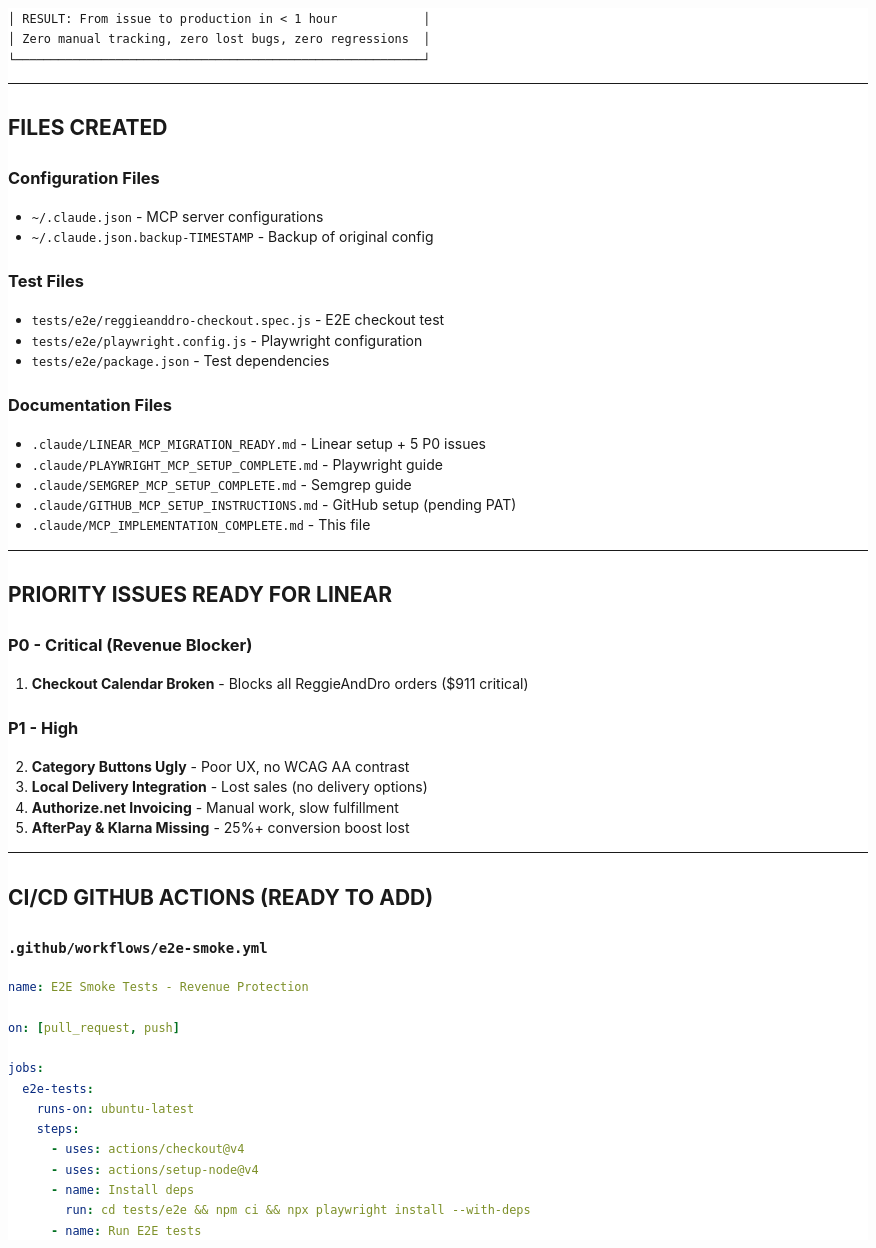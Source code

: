 ```
│ RESULT: From issue to production in < 1 hour            │
│ Zero manual tracking, zero lost bugs, zero regressions  │
└─────────────────────────────────────────────────────────┘
```

---

## FILES CREATED

### Configuration Files

- `~/.claude.json` - MCP server configurations
- `~/.claude.json.backup-TIMESTAMP` - Backup of original config

### Test Files

- `tests/e2e/reggieanddro-checkout.spec.js` - E2E checkout test
- `tests/e2e/playwright.config.js` - Playwright configuration
- `tests/e2e/package.json` - Test dependencies

### Documentation Files

- `.claude/LINEAR_MCP_MIGRATION_READY.md` - Linear setup + 5 P0 issues
- `.claude/PLAYWRIGHT_MCP_SETUP_COMPLETE.md` - Playwright guide
- `.claude/SEMGREP_MCP_SETUP_COMPLETE.md` - Semgrep guide
- `.claude/GITHUB_MCP_SETUP_INSTRUCTIONS.md` - GitHub setup (pending PAT)
- `.claude/MCP_IMPLEMENTATION_COMPLETE.md` - This file

---

## PRIORITY ISSUES READY FOR LINEAR

### P0 - Critical (Revenue Blocker)

1. **Checkout Calendar Broken** - Blocks all ReggieAndDro orders ($911 critical)

### P1 - High

2. **Category Buttons Ugly** - Poor UX, no WCAG AA contrast
3. **Local Delivery Integration** - Lost sales (no delivery options)
4. **Authorize.net Invoicing** - Manual work, slow fulfillment
5. **AfterPay & Klarna Missing** - 25%+ conversion boost lost

---

## CI/CD GITHUB ACTIONS (READY TO ADD)

### `.github/workflows/e2e-smoke.yml`

```yaml
name: E2E Smoke Tests - Revenue Protection

on: [pull_request, push]

jobs:
  e2e-tests:
    runs-on: ubuntu-latest
    steps:
      - uses: actions/checkout@v4
      - uses: actions/setup-node@v4
      - name: Install deps
        run: cd tests/e2e && npm ci && npx playwright install --with-deps
      - name: Run E2E tests
```